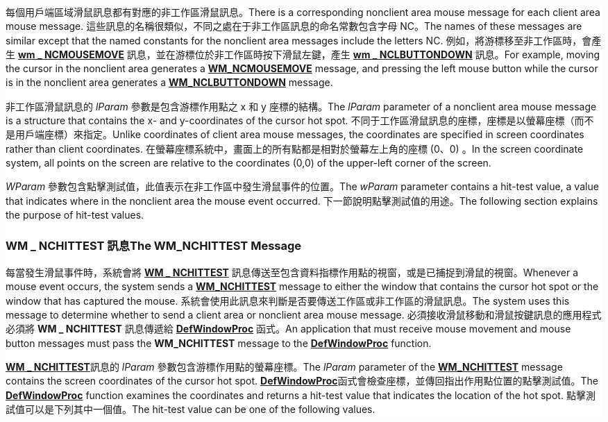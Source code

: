 <span data-ttu-id="7ede8-317">每個用戶端區域滑鼠訊息都有對應的非工作區滑鼠訊息。</span><span class="sxs-lookup"><span data-stu-id="7ede8-317">There is a corresponding nonclient area mouse message for each client area mouse message.</span></span> <span data-ttu-id="7ede8-318">這些訊息的名稱很類似，不同之處在于非工作區訊息的命名常數包含字母 NC。</span><span class="sxs-lookup"><span data-stu-id="7ede8-318">The names of these messages are similar except that the named constants for the nonclient area messages include the letters NC.</span></span> <span data-ttu-id="7ede8-319">例如，將游標移至非工作區時，會產生 [**wm \_ NCMOUSEMOVE**](wm-ncmousemove.md) 訊息，並在游標位於非工作區時按下滑鼠左鍵，產生 [**wm \_ NCLBUTTONDOWN**](wm-nclbuttondown.md) 訊息。</span><span class="sxs-lookup"><span data-stu-id="7ede8-319">For example, moving the cursor in the nonclient area generates a [**WM\_NCMOUSEMOVE**](wm-ncmousemove.md) message, and pressing the left mouse button while the cursor is in the nonclient area generates a [**WM\_NCLBUTTONDOWN**](wm-nclbuttondown.md) message.</span></span>

<span data-ttu-id="7ede8-320">非工作區滑鼠訊息的 *lParam* 參數是包含游標作用點之 x 和 y 座標的結構。</span><span class="sxs-lookup"><span data-stu-id="7ede8-320">The *lParam* parameter of a nonclient area mouse message is a structure that contains the x- and y-coordinates of the cursor hot spot.</span></span> <span data-ttu-id="7ede8-321">不同于工作區滑鼠訊息的座標，座標是以螢幕座標（而不是用戶端座標）來指定。</span><span class="sxs-lookup"><span data-stu-id="7ede8-321">Unlike coordinates of client area mouse messages, the coordinates are specified in screen coordinates rather than client coordinates.</span></span> <span data-ttu-id="7ede8-322">在螢幕座標系統中，畫面上的所有點都是相對於螢幕左上角的座標 (0、0) 。</span><span class="sxs-lookup"><span data-stu-id="7ede8-322">In the screen coordinate system, all points on the screen are relative to the coordinates (0,0) of the upper-left corner of the screen.</span></span>

<span data-ttu-id="7ede8-323">*WParam* 參數包含點擊測試值，此值表示在非工作區中發生滑鼠事件的位置。</span><span class="sxs-lookup"><span data-stu-id="7ede8-323">The *wParam* parameter contains a hit-test value, a value that indicates where in the nonclient area the mouse event occurred.</span></span> <span data-ttu-id="7ede8-324">下一節說明點擊測試值的用途。</span><span class="sxs-lookup"><span data-stu-id="7ede8-324">The following section explains the purpose of hit-test values.</span></span>

### <a name="the-wm_nchittest-message"></a><span data-ttu-id="7ede8-325">WM \_ NCHITTEST 訊息</span><span class="sxs-lookup"><span data-stu-id="7ede8-325">The WM\_NCHITTEST Message</span></span>

<span data-ttu-id="7ede8-326">每當發生滑鼠事件時，系統會將 [**WM \_ NCHITTEST**](wm-nchittest.md) 訊息傳送至包含資料指標作用點的視窗，或是已捕捉到滑鼠的視窗。</span><span class="sxs-lookup"><span data-stu-id="7ede8-326">Whenever a mouse event occurs, the system sends a [**WM\_NCHITTEST**](wm-nchittest.md) message to either the window that contains the cursor hot spot or the window that has captured the mouse.</span></span> <span data-ttu-id="7ede8-327">系統會使用此訊息來判斷是否要傳送工作區或非工作區的滑鼠訊息。</span><span class="sxs-lookup"><span data-stu-id="7ede8-327">The system uses this message to determine whether to send a client area or nonclient area mouse message.</span></span> <span data-ttu-id="7ede8-328">必須接收滑鼠移動和滑鼠按鍵訊息的應用程式必須將 **WM \_ NCHITTEST** 訊息傳遞給 [**DefWindowProc**](/windows/desktop/api/winuser/nf-winuser-defwindowproca) 函式。</span><span class="sxs-lookup"><span data-stu-id="7ede8-328">An application that must receive mouse movement and mouse button messages must pass the **WM\_NCHITTEST** message to the [**DefWindowProc**](/windows/desktop/api/winuser/nf-winuser-defwindowproca) function.</span></span>

<span data-ttu-id="7ede8-329">[**WM \_ NCHITTEST**](wm-nchittest.md)訊息的 *lParam* 參數包含游標作用點的螢幕座標。</span><span class="sxs-lookup"><span data-stu-id="7ede8-329">The *lParam* parameter of the [**WM\_NCHITTEST**](wm-nchittest.md) message contains the screen coordinates of the cursor hot spot.</span></span> <span data-ttu-id="7ede8-330">[**DefWindowProc**](/windows/desktop/api/winuser/nf-winuser-defwindowproca)函式會檢查座標，並傳回指出作用點位置的點擊測試值。</span><span class="sxs-lookup"><span data-stu-id="7ede8-330">The [**DefWindowProc**](/windows/desktop/api/winuser/nf-winuser-defwindowproca) function examines the coordinates and returns a hit-test value that indicates the location of the hot spot.</span></span> <span data-ttu-id="7ede8-331">點擊測試值可以是下列其中一個值。</span><span class="sxs-lookup"><span data-stu-id="7ede8-331">The hit-test value can be one of the following values.</span></span>
